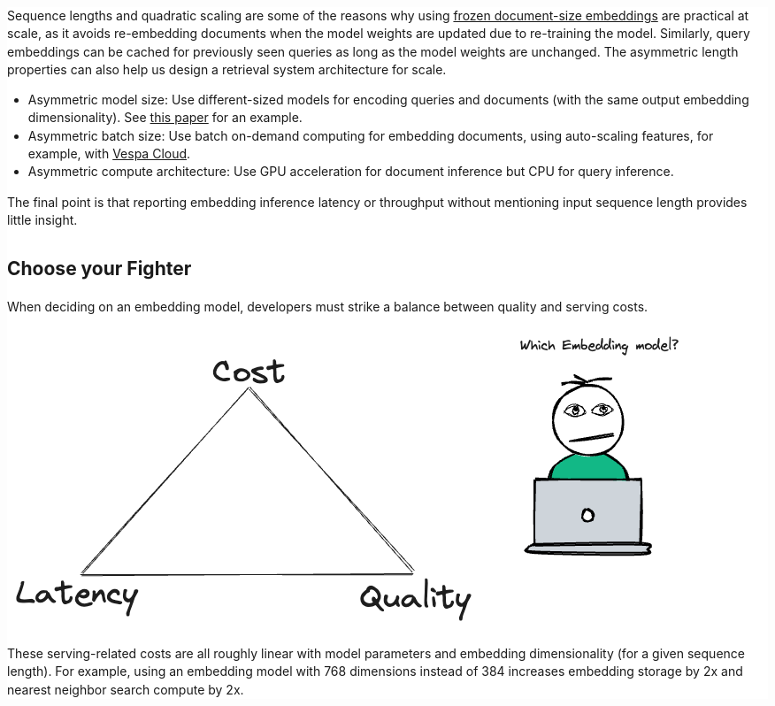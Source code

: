 Sequence lengths and quadratic scaling are some of the reasons why
using [frozen document-size
embeddings](https://blog.vespa.ai/tailoring-frozen-embeddings-with-vespa/)
are practical at scale, as it avoids re-embedding documents when
the model weights are updated due to re-training the model. Similarly,
query embeddings can be cached for previously seen queries as long
as the model weights are unchanged. The asymmetric length properties
can also help us design a retrieval system architecture for scale.


* Asymmetric model size: Use different-sized models for encoding
queries and documents (with the same output embedding dimensionality).
See [this paper](https://arxiv.org/abs/2304.01016) for an example.
* Asymmetric batch size: Use batch on-demand computing for embedding
documents, using auto-scaling features, for example, with [Vespa
Cloud](https://cloud.vespa.ai/en/autoscaling).  
* Asymmetric compute architecture: Use GPU acceleration for document inference but CPU
for query inference.

The final point is that reporting embedding inference latency or
throughput without mentioning input sequence length provides little
insight.


## Choose your Fighter

When deciding on an embedding model, developers must strike a balance
between quality and serving costs.

![Triangle of tradeoffs](/assets/2023-08-09-accelerating-transformer-based-embedding-retrieval-with-Vespa/image3.png)

These serving-related costs are all roughly linear with model
parameters and embedding dimensionality (for a given sequence
length). For example, using an embedding model with 768 dimensions
instead of 384 increases embedding storage by 2x and nearest neighbor
search compute by 2x.
